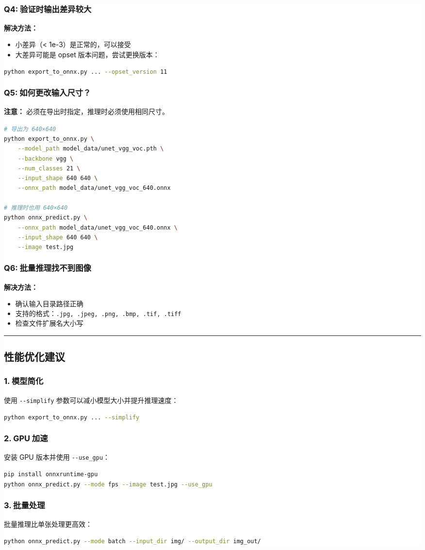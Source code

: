 ### Q4: 验证时输出差异较大
**解决方法：**
- 小差异（< 1e-3）是正常的，可以接受
- 大差异可能是 opset 版本问题，尝试更换版本：
```bash
python export_to_onnx.py ... --opset_version 11
```

### Q5: 如何更改输入尺寸？
**注意：** 必须在导出时指定，推理时必须使用相同尺寸。

```bash
# 导出为 640×640
python export_to_onnx.py \
    --model_path model_data/unet_vgg_voc.pth \
    --backbone vgg \
    --num_classes 21 \
    --input_shape 640 640 \
    --onnx_path model_data/unet_vgg_voc_640.onnx

# 推理时也用 640×640
python onnx_predict.py \
    --onnx_path model_data/unet_vgg_voc_640.onnx \
    --input_shape 640 640 \
    --image test.jpg
```

### Q6: 批量推理找不到图像
**解决方法：**
- 确认输入目录路径正确
- 支持的格式：`.jpg, .jpeg, .png, .bmp, .tif, .tiff`
- 检查文件扩展名大小写

---

## 性能优化建议

### 1. 模型简化
使用 `--simplify` 参数可以减小模型大小并提升推理速度：
```bash
python export_to_onnx.py ... --simplify
```

### 2. GPU 加速
安装 GPU 版本并使用 `--use_gpu`：
```bash
pip install onnxruntime-gpu
python onnx_predict.py --mode fps --image test.jpg --use_gpu
```

### 3. 批量处理
批量推理比单张处理更高效：
```bash
python onnx_predict.py --mode batch --input_dir img/ --output_dir img_out/
```
